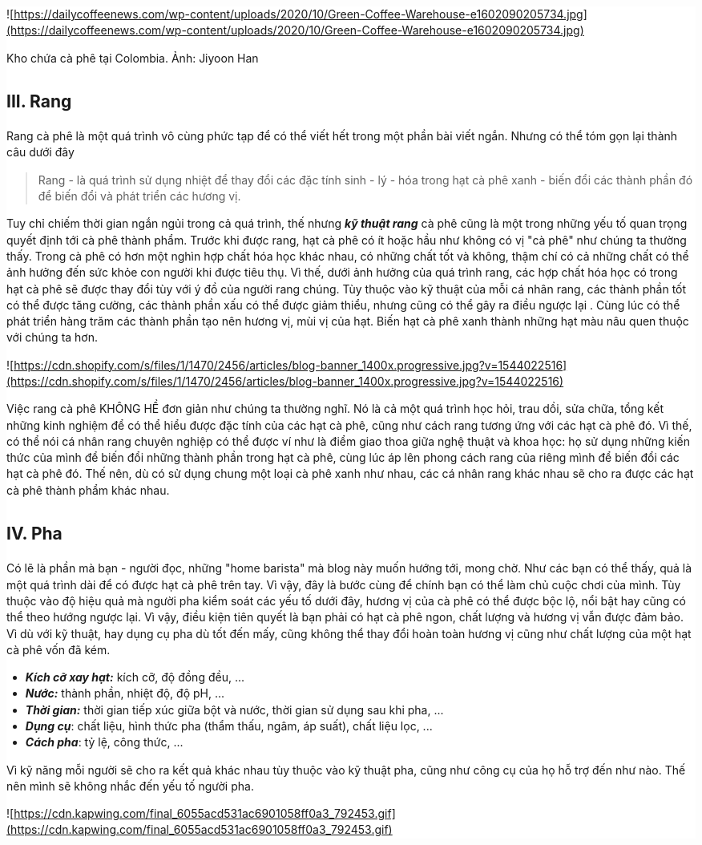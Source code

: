 ![https://dailycoffeenews.com/wp-content/uploads/2020/10/Green-Coffee-Warehouse-e1602090205734.jpg](https://dailycoffeenews.com/wp-content/uploads/2020/10/Green-Coffee-Warehouse-e1602090205734.jpg)

Kho chứa cà phê tại Colombia. Ảnh: Jiyoon Han

## III. Rang

Rang cà phê là một quá trình vô cùng phức tạp để có thể viết hết trong một phần bài viết ngắn. Nhưng có thể tóm gọn lại thành câu dưới đây

> Rang - là quá trình sử dụng nhiệt để thay đổi các đặc tính sinh - lý - hóa trong hạt cà phê xanh - biến đổi các thành phần đó để biến đổi và phát triển các hương vị.

Tuy chỉ chiếm thời gian ngắn ngủi trong cả quá trình, thế nhưng ***kỹ thuật rang*** cà phê cũng là một trong những yếu tố quan trọng quyết định tới cà phê thành phẩm. Trước khi được rang, hạt cà phê có ít hoặc hầu như không có vị "cà phê" như chúng ta thường thấy. Trong cà phê có hơn một nghìn hợp chất hóa học khác nhau, có những chất tốt và không, thậm chí có cả những chất có thể ảnh hưởng đến sức khỏe con người khi được tiêu thụ. Vì thế, dưới ảnh hưởng của quá trình rang, các hợp chất hóa học có trong hạt cà phê sẽ được thay đổi tùy với ý đồ của người rang chúng. Tùy thuộc vào kỹ thuật của mỗi cá nhân rang, các thành phần tốt có thể được tăng cường, các thành phần xấu có thể được giảm thiểu, nhưng cũng có thể gây ra điều ngược lại . Cùng lúc có thể phát triển hàng trăm các thành phần tạo nên hương vị, mùi vị của hạt. Biến hạt cà phê xanh thành những hạt màu nâu quen thuộc với chúng ta hơn.

![https://cdn.shopify.com/s/files/1/1470/2456/articles/blog-banner_1400x.progressive.jpg?v=1544022516](https://cdn.shopify.com/s/files/1/1470/2456/articles/blog-banner_1400x.progressive.jpg?v=1544022516)

Việc rang cà phê KHÔNG HỀ đơn giản như chúng ta thường nghĩ. Nó là cả một quá trình học hỏi, trau dồi, sửa chữa, tổng kết những kinh nghiệm để có thể hiểu được đặc tính của các hạt cà phê, cũng như cách rang tương ứng với các hạt cà phê đó. Vì thế, có thể nói cá nhân rang chuyên nghiệp có thể được ví như là điểm giao thoa giữa nghệ thuật và khoa học: họ sử dụng những kiến thức của mình để biến đổi những thành phần trong hạt cà phê, cùng lúc áp lên phong cách rang của riêng mình để biến đổi các hạt cà phê đó. Thế nên, dù có sử dụng chung một loại cà phê xanh như nhau, các cá nhân rang khác nhau sẽ cho ra được các hạt cà phê thành phẩm khác nhau. 

## IV. Pha

Có lẽ là phần mà bạn - người đọc, những "home barista" mà blog này muốn hướng tới, mong chờ. Như các bạn có thể thấy, quả là một quá trình dài để có được hạt cà phê trên tay. Vì vậy, đây là bước cùng để chính bạn có thể làm chủ cuộc chơi của mình. Tùy thuộc vào độ hiệu quả mà người pha kiểm soát các yếu tố dưới đây, hương vị của cà phê có thể được bộc lộ, nổi bật hay cũng có thể theo hướng ngược lại. Vì vậy, điều kiện tiên quyết là bạn phải có hạt cà phê ngon, chất lượng và hương vị vẫn được đảm bảo. Vì dù với kỹ thuật, hay dụng cụ pha dù tốt đến mấy, cũng không thể thay đổi hoàn toàn hương vị cũng như chất lượng của một hạt cà phê vốn đã kém.

- ***Kích cỡ xay hạt:*** kích cỡ, độ đồng đều, ...
- ***Nước:*** thành phần, nhiệt độ, độ pH, ...
- ***Thời gian:*** thời gian tiếp xúc giữa bột và nước, thời gian sử dụng sau khi pha, ...
- ***Dụng cụ***: chất liệu, hình thức pha (thẩm thấu, ngâm, áp suất), chất liệu lọc, ...
- ***Cách pha***: tỷ lệ, công thức, ...

Vì kỹ năng mỗi người sẽ cho ra kết quả khác nhau tùy thuộc vào kỹ thuật pha, cũng như công cụ của họ hỗ trợ đến như nào. Thế nên mình sẽ không nhắc đến yếu tố người pha. 

![https://cdn.kapwing.com/final_6055acd531ac6901058ff0a3_792453.gif](https://cdn.kapwing.com/final_6055acd531ac6901058ff0a3_792453.gif)

